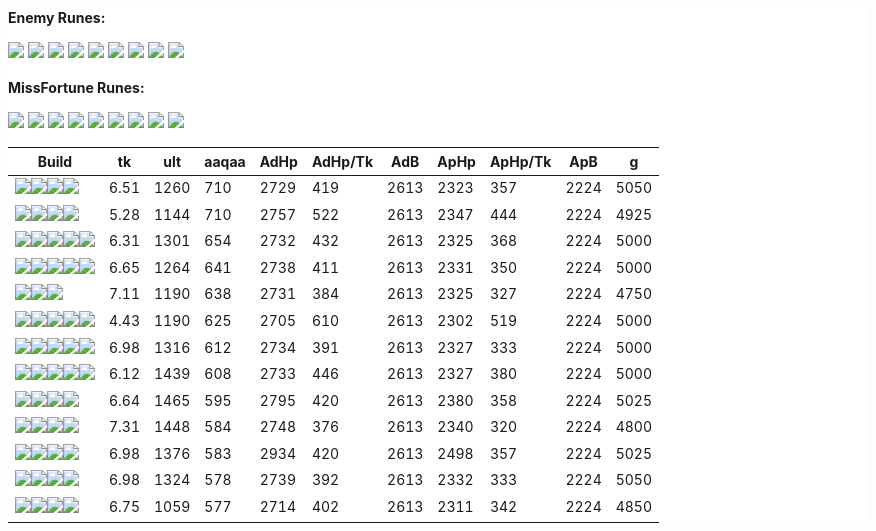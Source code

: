 
**Enemy Runes:**





![](/Styles/Precision/LethalTempo/LethalTempo.png)
![](/Styles/Precision/Overheal.png)
![](/Styles/Precision/LegendAlacrity/LegendAlacrity.png)
![](/Styles/Precision/CutDown/CutDown.png)
![](/Styles/Resolve/BonePlating/BonePlating.png)
![](/Styles/Sorcery/Unflinching/Unflinching.png)
![](/StatMods/StatModsAttackSpeedIcon.png)
![](/StatMods/StatModsAdaptiveForceIcon.png)
![](/StatMods/StatModsArmorIcon.png)



**MissFortune Runes:**


![](/Styles/Precision/LethalTempo/LethalTempo.png)
![](/Styles/Precision/Overheal.png)
![](/Styles/Precision/LegendAlacrity/LegendAlacrity.png)
![](/Styles/Precision/CutDown/CutDown.png)
![](/Styles/Sorcery/AbsoluteFocus/AbsoluteFocus.png)
![](/Styles/Sorcery/GatheringStorm/GatheringStorm.png)
![](/StatMods/StatModsAttackSpeedIcon.png)
![](/StatMods/StatModsAdaptiveForceIcon.png)
![](/StatMods/StatModsArmorIcon.png)





 Build |tk|ult|aaqaa|AdHp|AdHp/Tk|AdB|ApHp|ApHp/Tk|ApB|g
-|-|-|-|-|-|-|-|-|-|-
![](/item/6695.png)![](/item/1053.png)![](/item/1055.png)![](/item/3006.png)|6.51|1260|710|2729|419|2613|2323|357|2224|5050
![](/item/3153.png)![](/item/1001.png)![](/item/1055.png)![](/item/1037.png)|5.28|1144|710|2757|522|2613|2347|444|2224|4925
![](/item/3095.png)![](/item/1001.png)![](/item/1053.png)![](/item/1055.png)![](/item/1036.png)|6.31|1301|654|2732|432|2613|2325|368|2224|5000
![](/item/3087.png)![](/item/1001.png)![](/item/1053.png)![](/item/1055.png)![](/item/1036.png)|6.65|1264|641|2738|411|2613|2331|350|2224|5000
![](/item/6671.png)![](/item/1053.png)![](/item/1055.png)|7.11|1190|638|2731|384|2613|2325|327|2224|4750
![](/item/6672.png)![](/item/1001.png)![](/item/1053.png)![](/item/1055.png)![](/item/1036.png)|4.43|1190|625|2705|610|2613|2302|519|2224|5000
![](/item/3033.png)![](/item/1001.png)![](/item/1053.png)![](/item/1055.png)![](/item/1036.png)|6.98|1316|612|2734|391|2613|2327|333|2224|5000
![](/item/6676.png)![](/item/1001.png)![](/item/1053.png)![](/item/1055.png)![](/item/1036.png)|6.12|1439|608|2733|446|2613|2327|380|2224|5000
![](/item/3074.png)![](/item/1001.png)![](/item/1055.png)![](/item/1037.png)|6.64|1465|595|2795|420|2613|2380|358|2224|5025
![](/item/3142.png)![](/item/1053.png)![](/item/1055.png)![](/item/1036.png)|7.31|1448|584|2748|376|2613|2340|320|2224|4800
![](/item/3072.png)![](/item/1001.png)![](/item/1055.png)![](/item/1037.png)|6.98|1376|583|2934|420|2613|2498|357|2224|5025
![](/item/3031.png)![](/item/1001.png)![](/item/1053.png)![](/item/1055.png)|6.98|1324|578|2739|392|2613|2332|333|2224|5050
![](/item/3124.png)![](/item/1001.png)![](/item/1053.png)![](/item/1055.png)|6.75|1059|577|2714|402|2613|2311|342|2224|4850